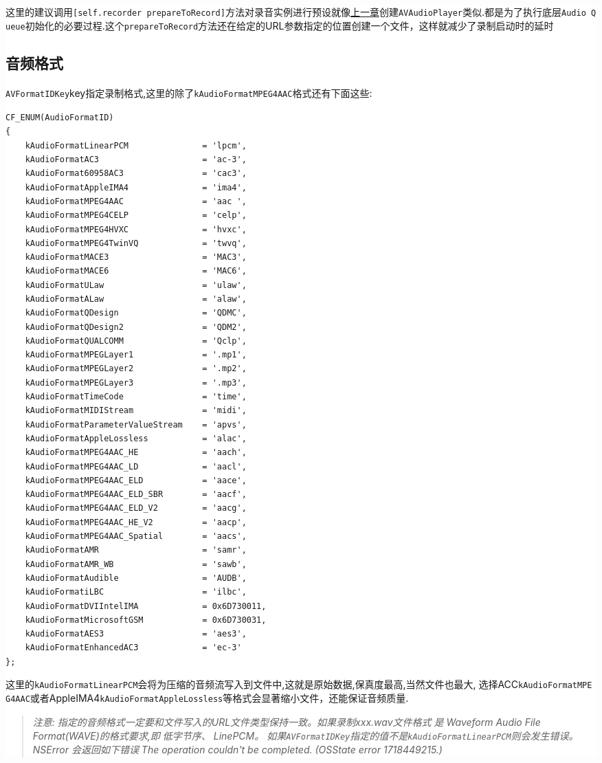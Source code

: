这里的建议调用`[self.recorder prepareToRecord]`方法对录音实例进行预设就像[上一章](http://sunyazhou.com/2017/03/17/Learning-AV-Foundation-AVAudioPlayer/)创建`AVAudioPlayer`类似.都是为了执行底层`Audio Queue`初始化的必要过程.这个`prepareToRecord`方法还在给定的URL参数指定的位置创建一个文件，这样就减少了录制启动时的延时

音频格式
--
`AVFormatIDKey`key指定录制格式,这里的除了`kAudioFormatMPEG4AAC`格式还有下面这些:
  
``` objc
CF_ENUM(AudioFormatID)
{
    kAudioFormatLinearPCM               = 'lpcm',
    kAudioFormatAC3                     = 'ac-3',
    kAudioFormat60958AC3                = 'cac3',
    kAudioFormatAppleIMA4               = 'ima4',
    kAudioFormatMPEG4AAC                = 'aac ',
    kAudioFormatMPEG4CELP               = 'celp',
    kAudioFormatMPEG4HVXC               = 'hvxc',
    kAudioFormatMPEG4TwinVQ             = 'twvq',
    kAudioFormatMACE3                   = 'MAC3',
    kAudioFormatMACE6                   = 'MAC6',
    kAudioFormatULaw                    = 'ulaw',
    kAudioFormatALaw                    = 'alaw',
    kAudioFormatQDesign                 = 'QDMC',
    kAudioFormatQDesign2                = 'QDM2',
    kAudioFormatQUALCOMM                = 'Qclp',
    kAudioFormatMPEGLayer1              = '.mp1',
    kAudioFormatMPEGLayer2              = '.mp2',
    kAudioFormatMPEGLayer3              = '.mp3',
    kAudioFormatTimeCode                = 'time',
    kAudioFormatMIDIStream              = 'midi',
    kAudioFormatParameterValueStream    = 'apvs',
    kAudioFormatAppleLossless           = 'alac',
    kAudioFormatMPEG4AAC_HE             = 'aach',
    kAudioFormatMPEG4AAC_LD             = 'aacl',
    kAudioFormatMPEG4AAC_ELD            = 'aace',
    kAudioFormatMPEG4AAC_ELD_SBR        = 'aacf',
    kAudioFormatMPEG4AAC_ELD_V2         = 'aacg',    
    kAudioFormatMPEG4AAC_HE_V2          = 'aacp',
    kAudioFormatMPEG4AAC_Spatial        = 'aacs',
    kAudioFormatAMR                     = 'samr',
    kAudioFormatAMR_WB                  = 'sawb',
    kAudioFormatAudible                 = 'AUDB',
    kAudioFormatiLBC                    = 'ilbc',
    kAudioFormatDVIIntelIMA             = 0x6D730011,
    kAudioFormatMicrosoftGSM            = 0x6D730031,
    kAudioFormatAES3                    = 'aes3',
    kAudioFormatEnhancedAC3             = 'ec-3'
};

```
这里的`kAudioFormatLinearPCM`会将为压缩的音频流写入到文件中,这就是原始数据,保真度最高,当然文件也最大, 选择ACC`kAudioFormatMPEG4AAC`或者AppleIMA4`kAudioFormatAppleLossless`等格式会显著缩小文件，还能保证音频质量.
> *注意:*
> *指定的音频格式一定要和文件写入的URL文件类型保持一致。如果录制xxx.wav文件格式 是 Waveform Audio File Format(WAVE)的格式要求,即 低字节序、 LinePCM。 如果`AVFormatIDKey`指定的值不是`kAudioFormatLinearPCM`则会发生错误。NSError 会返回如下错误*
> *The operation couldn't be completed. (OSState error 1718449215.)*
